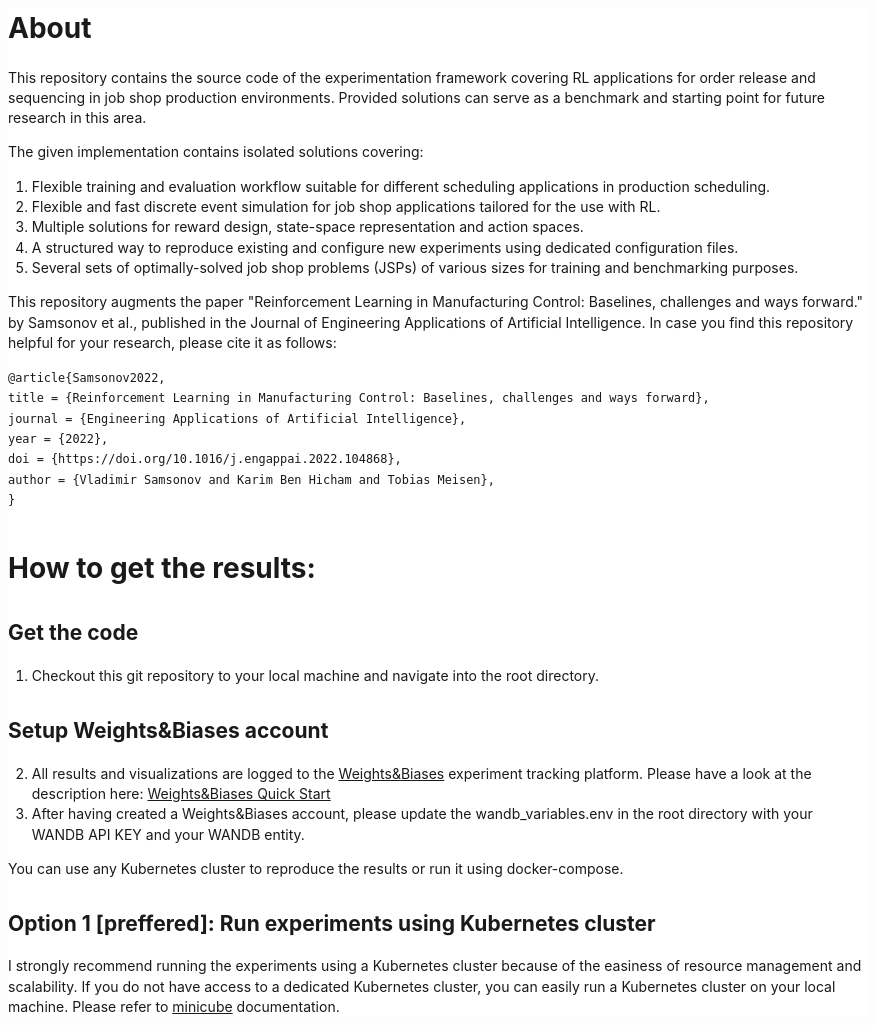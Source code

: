 # About
This repository contains the source code of the experimentation framework covering RL 
applications for order release and sequencing in job shop production environments. Provided solutions 
can serve as a benchmark and starting point for future research in this area. 

The given implementation contains isolated solutions covering:
1) Flexible training and evaluation workflow suitable for different scheduling applications in production 
scheduling.
2) Flexible and fast discrete event simulation for job shop applications tailored for the use with RL.
3) Multiple solutions for reward design, state-space representation and action spaces.
4) A structured way to reproduce existing and configure new experiments using dedicated configuration files.
5) Several sets of optimally-solved job shop problems (JSPs) of various sizes for training and benchmarking purposes.

This repository augments the paper "Reinforcement Learning in Manufacturing 
Control: Baselines, challenges and ways forward." by Samsonov et al., published in the Journal of Engineering 
Applications of Artificial Intelligence. In case you find this repository helpful for your research, please cite it as 
follows: 

```
@article{Samsonov2022,
title = {Reinforcement Learning in Manufacturing Control: Baselines, challenges and ways forward},
journal = {Engineering Applications of Artificial Intelligence},
year = {2022},
doi = {https://doi.org/10.1016/j.engappai.2022.104868},
author = {Vladimir Samsonov and Karim Ben Hicham and Tobias Meisen},
}
```

# How to get the results:
## Get the code
1) Checkout this git repository to your local machine and navigate into the root directory.
## Setup Weights&Biases account
2) All results and visualizations are logged to the [Weights&Biases](https://wandb.ai/site) experiment tracking platform. 
Please have a look at the description here: [Weights&Biases Quick Start](https://docs.wandb.ai/quickstart)
3) After having created a Weights&Biases account, please update the wandb_variables.env in the root directory with your 
   WANDB API KEY and your WANDB entity. 

You can use any Kubernetes cluster to reproduce the results or run it using docker-compose.
## Option 1 [preffered]: Run experiments using Kubernetes cluster
I strongly recommend running the experiments using a Kubernetes cluster because of the easiness of resource 
   management and scalability. If you do not have access to a dedicated Kubernetes cluster, you can easily run a Kubernetes cluster on your local machine. Please refer to [minicube](https://minikube.sigs.k8s.io/docs/start/) documentation.
